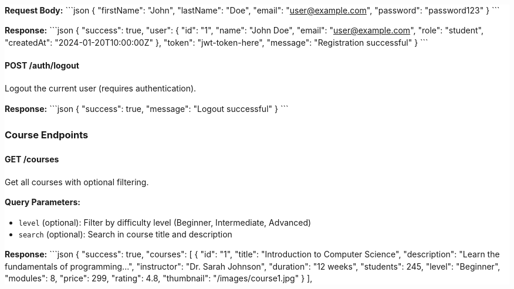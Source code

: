 **Request Body:**
\`\`\`json
{
  "firstName": "John",
  "lastName": "Doe",
  "email": "user@example.com",
  "password": "password123"
}
\`\`\`

**Response:**
\`\`\`json
{
  "success": true,
  "user": {
    "id": "1",
    "name": "John Doe",
    "email": "user@example.com",
    "role": "student",
    "createdAt": "2024-01-20T10:00:00Z"
  },
  "token": "jwt-token-here",
  "message": "Registration successful"
}
\`\`\`

#### POST /auth/logout
Logout the current user (requires authentication).

**Response:**
\`\`\`json
{
  "success": true,
  "message": "Logout successful"
}
\`\`\`

### Course Endpoints

#### GET /courses
Get all courses with optional filtering.

**Query Parameters:**
- `level` (optional): Filter by difficulty level (Beginner, Intermediate, Advanced)
- `search` (optional): Search in course title and description

**Response:**
\`\`\`json
{
  "success": true,
  "courses": [
    {
      "id": "1",
      "title": "Introduction to Computer Science",
      "description": "Learn the fundamentals of programming...",
      "instructor": "Dr. Sarah Johnson",
      "duration": "12 weeks",
      "students": 245,
      "level": "Beginner",
      "modules": 8,
      "price": 299,
      "rating": 4.8,
      "thumbnail": "/images/course1.jpg"
    }
  ],
